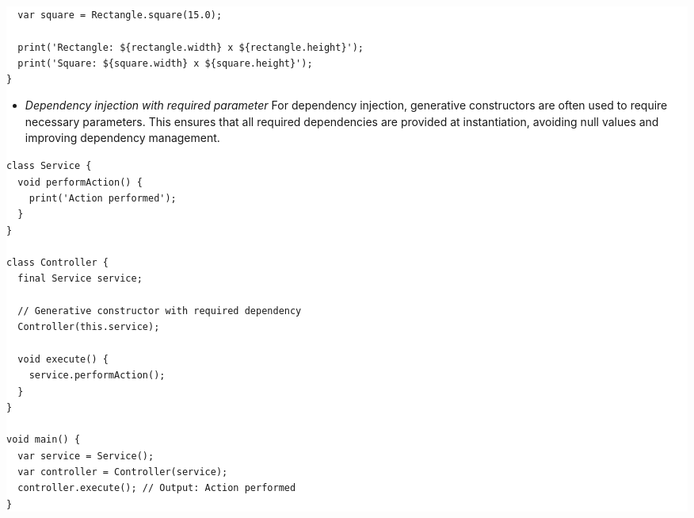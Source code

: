 ```
  var square = Rectangle.square(15.0);

  print('Rectangle: ${rectangle.width} x ${rectangle.height}');
  print('Square: ${square.width} x ${square.height}');
}
```
- *Dependency injection with required parameter*
		For dependency injection, generative constructors are often used to require necessary parameters. This ensures that all required dependencies are provided at instantiation, avoiding null values and improving dependency management.
```
class Service {
  void performAction() {
    print('Action performed');
  }
}

class Controller {
  final Service service;

  // Generative constructor with required dependency
  Controller(this.service);

  void execute() {
    service.performAction();
  }
}

void main() {
  var service = Service();
  var controller = Controller(service);
  controller.execute(); // Output: Action performed
}
```